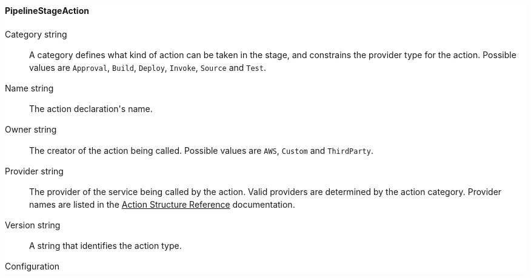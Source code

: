 <h4 id="pipelinestageaction">Pipeline<wbr>Stage<wbr>Action</h4>

<div>
<pulumi-choosable type="language" values="csharp">
<dl class="resources-properties"><dt class="property-required"
            title="Required">
        <span id="category_csharp">
<a data-swiftype-name="resource-property" data-swiftype-type="text" href="#category_csharp" style="color: inherit; text-decoration: inherit;">Category</a>
</span>
        <span class="property-indicator"></span>
        <span class="property-type">string</span>
    </dt>
    <dd><p>A category defines what kind of action can be taken in the stage, and constrains the provider type for the action. Possible values are <code>Approval</code>, <code>Build</code>, <code>Deploy</code>, <code>Invoke</code>, <code>Source</code> and <code>Test</code>.</p>
</dd><dt class="property-required"
            title="Required">
        <span id="name_csharp">
<a data-swiftype-name="resource-property" data-swiftype-type="text" href="#name_csharp" style="color: inherit; text-decoration: inherit;">Name</a>
</span>
        <span class="property-indicator"></span>
        <span class="property-type">string</span>
    </dt>
    <dd><p>The action declaration's name.</p>
</dd><dt class="property-required"
            title="Required">
        <span id="owner_csharp">
<a data-swiftype-name="resource-property" data-swiftype-type="text" href="#owner_csharp" style="color: inherit; text-decoration: inherit;">Owner</a>
</span>
        <span class="property-indicator"></span>
        <span class="property-type">string</span>
    </dt>
    <dd><p>The creator of the action being called. Possible values are <code>AWS</code>, <code>Custom</code> and <code>ThirdParty</code>.</p>
</dd><dt class="property-required"
            title="Required">
        <span id="provider_csharp">
<a data-swiftype-name="resource-property" data-swiftype-type="text" href="#provider_csharp" style="color: inherit; text-decoration: inherit;">Provider</a>
</span>
        <span class="property-indicator"></span>
        <span class="property-type">string</span>
    </dt>
    <dd><p>The provider of the service being called by the action. Valid providers are determined by the action category. Provider names are listed in the <a href="https://docs.aws.amazon.com/codepipeline/latest/userguide/action-reference.html">Action Structure Reference</a> documentation.</p>
</dd><dt class="property-required"
            title="Required">
        <span id="version_csharp">
<a data-swiftype-name="resource-property" data-swiftype-type="text" href="#version_csharp" style="color: inherit; text-decoration: inherit;">Version</a>
</span>
        <span class="property-indicator"></span>
        <span class="property-type">string</span>
    </dt>
    <dd><p>A string that identifies the action type.</p>
</dd><dt class="property-optional"
            title="Optional">
        <span id="configuration_csharp">
<a data-swiftype-name="resource-property" data-swiftype-type="text" href="#configuration_csharp" style="color: inherit; text-decoration: inherit;">Configuration</a>